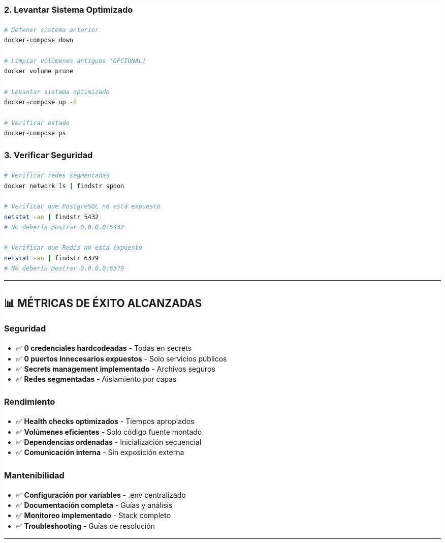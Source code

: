### **2. Levantar Sistema Optimizado**
```bash
# Detener sistema anterior
docker-compose down

# Limpiar volúmenes antiguos (OPCIONAL)
docker volume prune

# Levantar sistema optimizado
docker-compose up -d

# Verificar estado
docker-compose ps
```

### **3. Verificar Seguridad**
```bash
# Verificar redes segmentadas
docker network ls | findstr spoon

# Verificar que PostgreSQL no está expuesto
netstat -an | findstr 5432
# No debería mostrar 0.0.0.0:5432

# Verificar que Redis no está expuesto
netstat -an | findstr 6379
# No debería mostrar 0.0.0.0:6379
```

---

## 📊 MÉTRICAS DE ÉXITO ALCANZADAS

### **Seguridad**
- ✅ **0 credenciales hardcodeadas** - Todas en secrets
- ✅ **0 puertos innecesarios expuestos** - Solo servicios públicos
- ✅ **Secrets management implementado** - Archivos seguros
- ✅ **Redes segmentadas** - Aislamiento por capas

### **Rendimiento**
- ✅ **Health checks optimizados** - Tiempos apropiados
- ✅ **Volúmenes eficientes** - Solo código fuente montado
- ✅ **Dependencias ordenadas** - Inicialización secuencial
- ✅ **Comunicación interna** - Sin exposición externa

### **Mantenibilidad**
- ✅ **Configuración por variables** - .env centralizado
- ✅ **Documentación completa** - Guías y análisis
- ✅ **Monitoreo implementado** - Stack completo
- ✅ **Troubleshooting** - Guías de resolución

---
